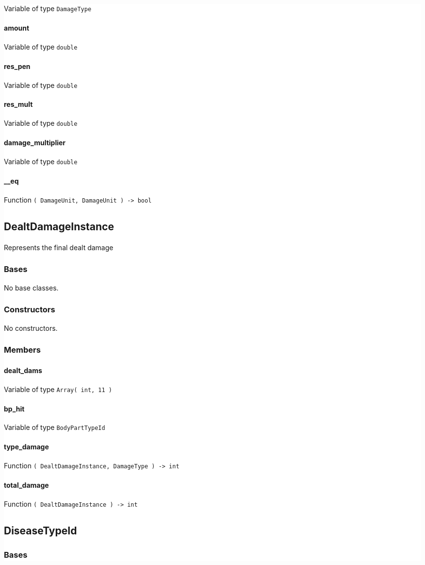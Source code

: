   Variable of type `DamageType`

#### amount

  Variable of type `double`

#### res_pen

  Variable of type `double`

#### res_mult

  Variable of type `double`

#### damage_multiplier

  Variable of type `double`

#### __eq

  Function `( DamageUnit, DamageUnit ) -> bool`

## DealtDamageInstance

Represents the final dealt damage

### Bases

  No base classes.

### Constructors

  No constructors.

### Members

#### dealt_dams

  Variable of type `Array( int, 11 )`

#### bp_hit

  Variable of type `BodyPartTypeId`

#### type_damage

  Function `( DealtDamageInstance, DamageType ) -> int`

#### total_damage

  Function `( DealtDamageInstance ) -> int`

## DiseaseTypeId

### Bases
